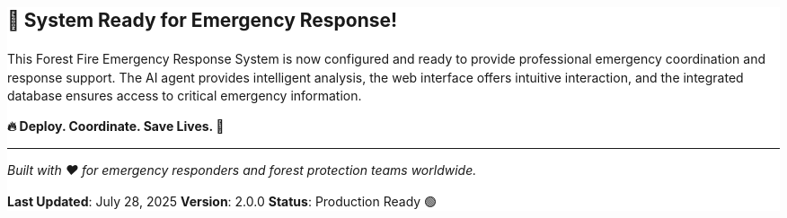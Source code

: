 ## 🌟 **System Ready for Emergency Response!**

This Forest Fire Emergency Response System is now configured and ready to provide professional emergency coordination and response support. The AI agent provides intelligent analysis, the web interface offers intuitive interaction, and the integrated database ensures access to critical emergency information.

**🔥 Deploy. Coordinate. Save Lives. 🌲**

---

*Built with ❤️ for emergency responders and forest protection teams worldwide.*

**Last Updated**: July 28, 2025
**Version**: 2.0.0
**Status**: Production Ready 🟢
